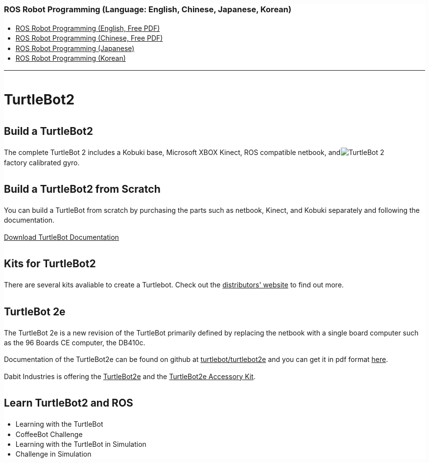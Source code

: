 ### ROS Robot Programming (Language: English, Chinese, Japanese, Korean)
- [ROS Robot Programming (English, Free PDF)](http://community.robotsource.org/t/download-the-ros-robot-programming-book-for-free/51)
- [ROS Robot Programming (Chinese, Free PDF)](http://community.robotsource.org/t/download-the-ros-robot-programming-book-for-free/51)
- [ROS Robot Programming (Japanese)](http://amzn.asia/79RXhOi)
- [ROS Robot Programming (Korean)](http://book.naver.com/bookdb/book_detail.nhn?bid=12443870)

---

# TurtleBot2

## Build a TurtleBot2
<img title="TurtleBot 2" src="{{ site.baseurl }}/assets/images/turtlebot_2_lg.png" alt="TurtleBot 2" style="width:20%; max-width:1042px; float: right;" />

The complete TurtleBot 2 includes a Kobuki base, Microsoft XBOX Kinect, ROS compatible netbook, and factory calibrated gyro.

## Build a TurtleBot2 from Scratch
You can build a TurtleBot from scratch by purchasing the parts such as netbook, Kinect, and Kobuki separately and following the documentation.

[Download TurtleBot Documentation](http://download.ros.org/downloads/turtlebot/tb2_hardware_docs.tar.gz)

## Kits for TurtleBot2
There are several kits avaliable to create a Turtlebot. Check out the <a href="{{ site.baseurl }}/partners">distributors' website</a> to find out more.

## TurtleBot 2e
The TurtleBot 2e is a new revision of the TurtleBot primarily defined by replacing the netbook with a single board computer such as the 96 Boards CE computer, the DB410c.

Documentation of the TurtleBot2e can be found on github at [turtlebot/turtlebot2e]( https://github.com/turtlebot/turtlebot2e) and you can get it in pdf format [here](https://github.com/turtlebot/turtlebot2e/releases/download/0.0.1/turtlebot2e.pdf).

Dabit Industries is offering the [TurtleBot2e](http://dabit.industries/collections/frontpage/products/turtlebot-2e) and the [TurtleBot2e Accessory Kit](http://dabit.industries/products/turtlebot-2e-sbc-accessories-kit).

## Learn TurtleBot2 and ROS
<iframe width="640" height="360" src="https://www.youtube.com/embed/ni49uYq4cF4" frameborder="0" allowfullscreen></iframe>

- Learning with the TurtleBot
- CoffeeBot Challenge
- Learning with the TurtleBot in Simulation
- Challenge in Simulation
